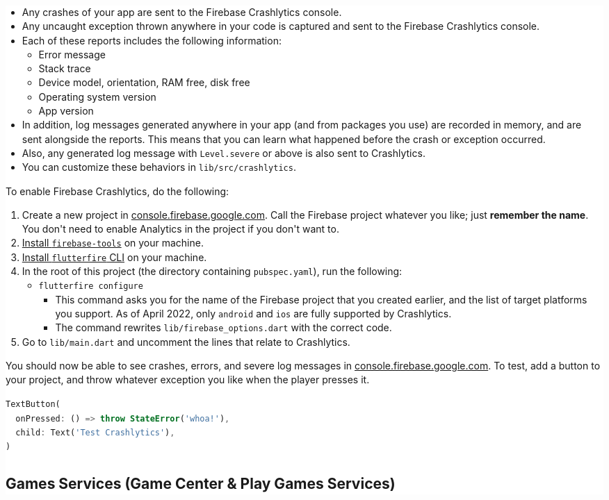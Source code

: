 - Any crashes of your app are sent to the Firebase Crashlytics console.
- Any uncaught exception thrown anywhere in your code is captured
  and sent to the Firebase Crashlytics console.
- Each of these reports includes the following information:
  - Error message
  - Stack trace
  - Device model, orientation, RAM free, disk free
  - Operating system version
  - App version
- In addition, log messages generated anywhere in your app
  (and from packages you use) are recorded in memory,
  and are sent alongside the reports. This means that you can
  learn what happened before the crash or exception
  occurred.
- Also, any generated log message with `Level.severe` or above
  is also sent to Crashlytics.
- You can customize these behaviors in `lib/src/crashlytics`.

To enable Firebase Crashlytics, do the following:

1. Create a new project in
   [console.firebase.google.com](https://console.firebase.google.com/).
   Call the Firebase project whatever you like; just **remember the name**.
   You don't need to enable Analytics in the project if you don't want to.
2. [Install `firebase-tools`](https://firebase.google.com/docs/cli?authuser=0#setup_update_cli)
   on your machine.
3. [Install `flutterfire` CLI](https://firebase.flutter.dev/docs/cli#installation)
   on your machine.
4. In the root of this project (the directory containing `pubspec.yaml`),
   run the following:
    - `flutterfire configure`
        - This command asks you for the name of the Firebase project
     that you created earlier, and the list of target platforms you support.
     As of April 2022, only `android` and `ios` are fully
          supported by Crashlytics.
        - The command rewrites `lib/firebase_options.dart` with
          the correct code.
5. Go to `lib/main.dart` and uncomment the lines that relate to Crashlytics.

You should now be able to see crashes, errors, and
severe log messages in
[console.firebase.google.com](https://console.firebase.google.com/).
To test, add a button to your project, and throw whatever
exception you like when the player presses it.

```dart
TextButton(
  onPressed: () => throw StateError('whoa!'),
  child: Text('Test Crashlytics'),
)
```

## Games Services (Game Center & Play Games Services)

